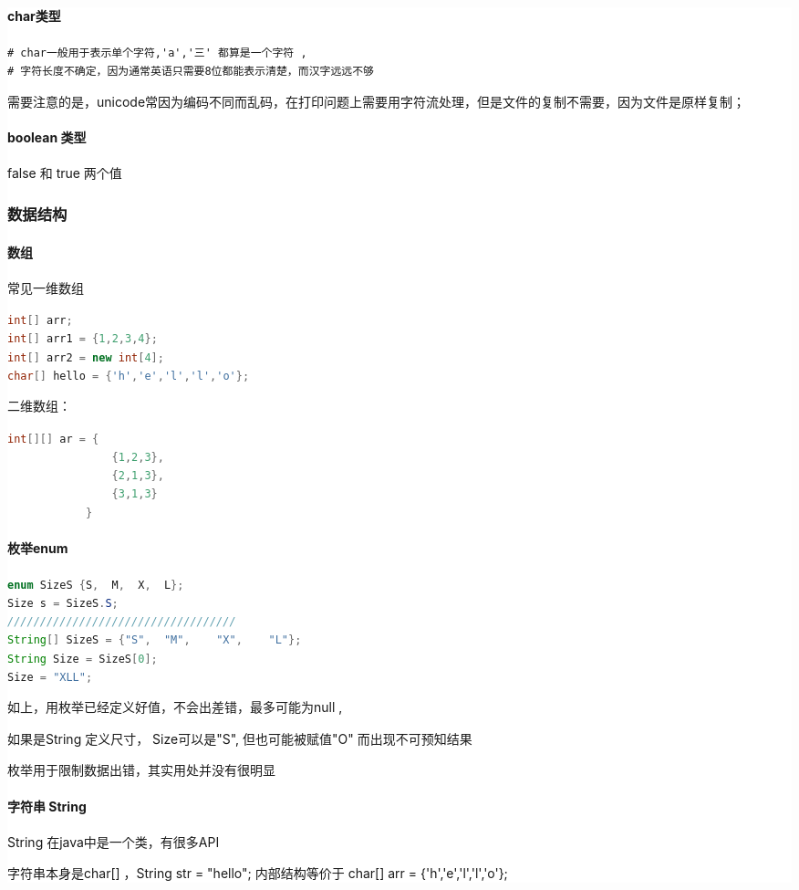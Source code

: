 #### char类型

```shell
# char一般用于表示单个字符,'a','三' 都算是一个字符 , 
# 字符长度不确定，因为通常英语只需要8位都能表示清楚，而汉字远远不够
```

需要注意的是，unicode常因为编码不同而乱码，在打印问题上需要用字符流处理，但是文件的复制不需要，因为文件是原样复制；

#### boolean 类型

false 和 true 两个值 

### 数据结构

#### 数组

常见一维数组 

```java
int[] arr;
int[] arr1 = {1,2,3,4};
int[] arr2 = new int[4];
char[] hello = {'h','e','l','l','o'};
```

二维数组：

```java
int[][] ar = {
				{1,2,3},
				{2,1,3},
				{3,1,3}
			}
```

#### 枚举enum 

```java
enum SizeS {S,	M,	X,	L};
Size s = SizeS.S;
///////////////////////////////////
String[] SizeS = {"S",	"M",	"X",	"L"};
String Size = SizeS[0];
Size = "XLL";
```

如上，用枚举已经定义好值，不会出差错，最多可能为null ,

如果是String 定义尺寸， Size可以是"S", 但也可能被赋值"O" 而出现不可预知结果

枚举用于限制数据出错，其实用处并没有很明显

#### 字符串 String

String 在java中是一个类，有很多API

字符串本身是char[] ，String str = "hello"; 内部结构等价于 char[] arr = {'h','e','l','l','o'};
